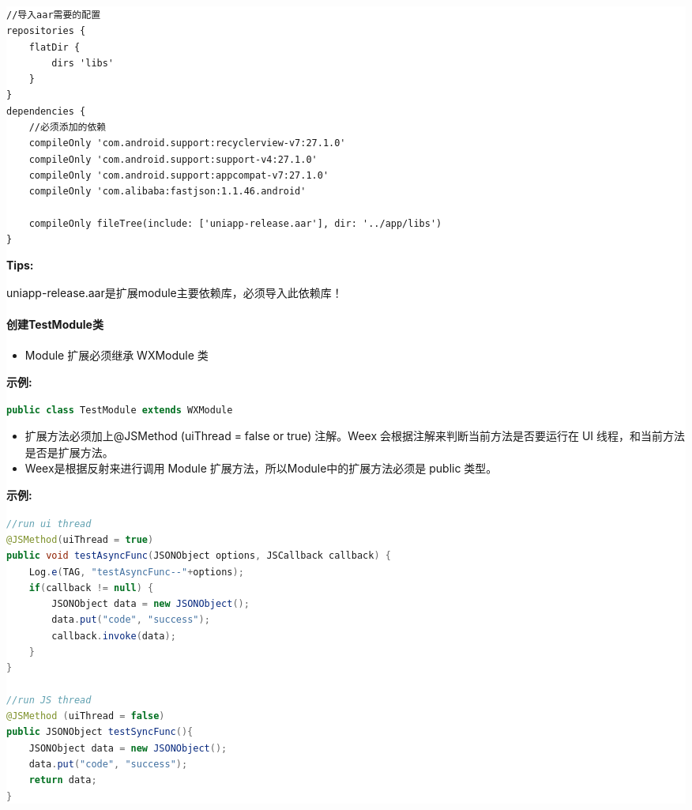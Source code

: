 ```
//导入aar需要的配置
repositories {
	flatDir {
		dirs 'libs'
	}
}
dependencies {
	//必须添加的依赖
	compileOnly 'com.android.support:recyclerview-v7:27.1.0'
	compileOnly 'com.android.support:support-v4:27.1.0'
	compileOnly 'com.android.support:appcompat-v7:27.1.0'
	compileOnly 'com.alibaba:fastjson:1.1.46.android'

	compileOnly fileTree(include: ['uniapp-release.aar'], dir: '../app/libs')
}
```

**Tips:**
	
uniapp-release.aar是扩展module主要依赖库，必须导入此依赖库！
	
#### 创建TestModule类

- Module 扩展必须继承 WXModule 类
 
**示例:**

```JAVA
public class TestModule extends WXModule
```

- 扩展方法必须加上@JSMethod (uiThread = false or true) 注解。Weex 会根据注解来判断当前方法是否要运行在 UI 线程，和当前方法是否是扩展方法。
- Weex是根据反射来进行调用 Module 扩展方法，所以Module中的扩展方法必须是 public 类型。
	
**示例:**
	
```JAVA
//run ui thread
@JSMethod(uiThread = true)
public void testAsyncFunc(JSONObject options, JSCallback callback) {
    Log.e(TAG, "testAsyncFunc--"+options);
    if(callback != null) {
        JSONObject data = new JSONObject();
        data.put("code", "success");
        callback.invoke(data);
    }
}

//run JS thread
@JSMethod (uiThread = false)
public JSONObject testSyncFunc(){
    JSONObject data = new JSONObject();
    data.put("code", "success");
    return data;
}
```
	